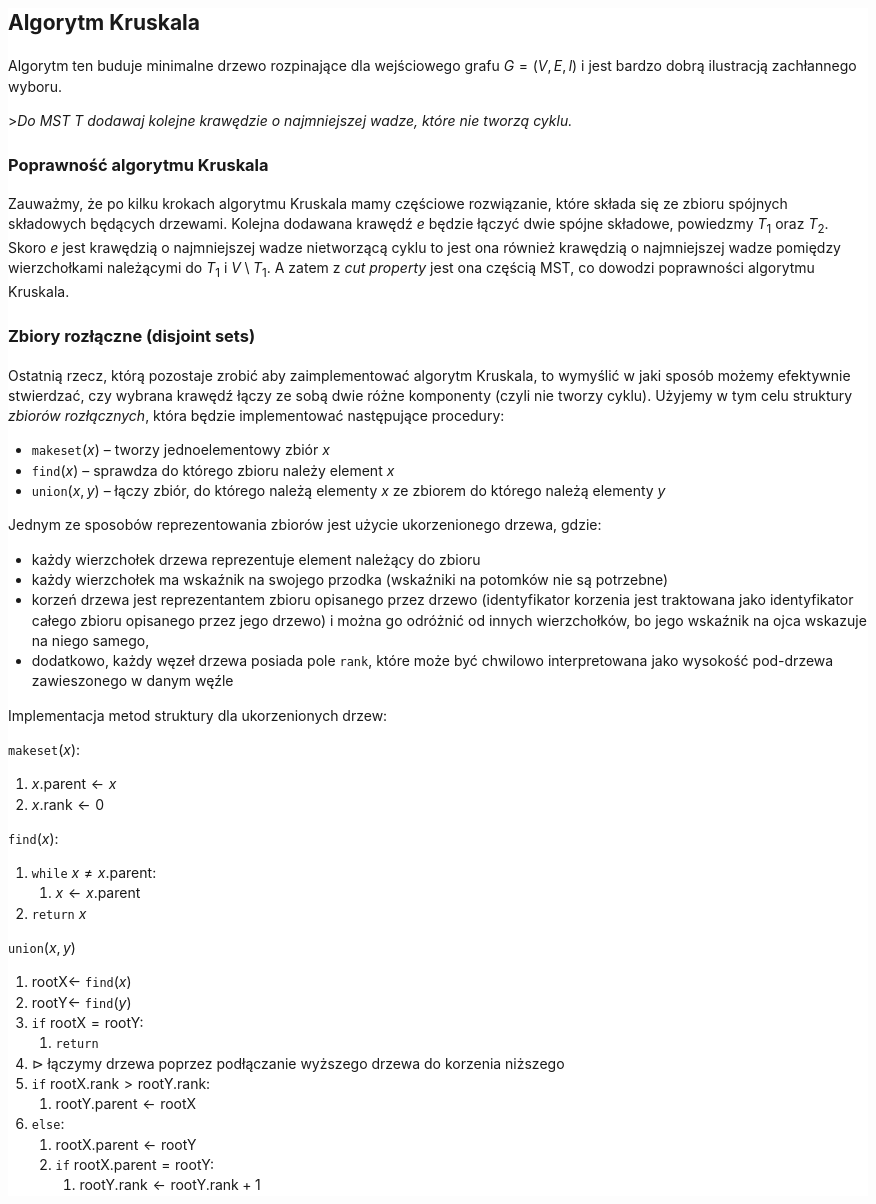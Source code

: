 ## Algorytm Kruskala

Algorytm ten buduje minimalne drzewo rozpinające dla wejściowego grafu $G = (V,E,l)$ i jest bardzo dobrą ilustracją zachłannego wyboru.

\>*Do MST $T$ dodawaj kolejne krawędzie o najmniejszej wadze, które nie tworzą cyklu.*

### Poprawność algorytmu Kruskala

Zauważmy, że po kilku krokach algorytmu Kruskala mamy częściowe rozwiązanie, które składa się ze zbioru spójnych składowych będących drzewami. Kolejna dodawana krawędź $e$ będzie łączyć dwie spójne składowe, powiedzmy $T_1$ oraz $T_2$. Skoro $e$ jest krawędzią o najmniejszej wadze nietworzącą cyklu to jest ona również krawędzią o najmniejszej wadze pomiędzy wierzchołkami należącymi do $T_1$ i $V\setminus T_1$. A zatem z *cut property* jest ona częścią MST, co dowodzi poprawności algorytmu Kruskala.

### Zbiory rozłączne (disjoint sets)

Ostatnią rzecz, którą pozostaje zrobić aby zaimplementować algorytm Kruskala, to wymyślić w jaki sposób możemy efektywnie stwierdzać, czy wybrana krawędź łączy ze sobą dwie różne komponenty (czyli nie tworzy cyklu). Użyjemy w tym celu struktury *zbiorów rozłącznych*, która będzie implementować następujące procedury:
- `makeset`$(x)$ – tworzy jednoelementowy zbiór $x$
- `find`$(x)$ – sprawdza do którego zbioru należy element $x$
- `union`$(x,y)$ – łączy zbiór, do którego należą elementy $x$ ze zbiorem do którego należą elementy $y$

Jednym ze sposobów reprezentowania zbiorów jest użycie ukorzenionego drzewa, gdzie:
- każdy wierzchołek drzewa reprezentuje element należący do zbioru
- każdy wierzchołek ma wskaźnik na swojego przodka (wskaźniki na potomków nie są potrzebne)
- korzeń drzewa jest reprezentantem zbioru opisanego przez drzewo (identyfikator korzenia jest traktowana jako identyfikator całego zbioru opisanego przez jego drzewo) i można go odróżnić od innych wierzchołków, bo jego wskaźnik na ojca wskazuje na niego samego,
- dodatkowo, każdy węzeł drzewa posiada pole `rank`, które może być chwilowo interpretowana jako wysokość pod-drzewa zawieszonego w danym węźle

Implementacja metod struktury dla ukorzenionych drzew:

`makeset`$(x)$:
1. $x.\mathrm{parent} \gets x$
2. $x.\mathrm{rank} \gets 0$

`find`$(x)$:
1. `while` $x \neq x.\mathrm{parent}$:
   1. $x \gets x.\mathrm{parent}$
2. `return` $x$

`union`$(x,y)$
1. $\mathrm{rootX} \gets$ `find`$(x)$
2. $\mathrm{rootY} \gets$ `find`$(y)$
3. `if` $\mathrm{rootX} = \mathrm{rootY}$:
   1. `return`
4. $\triangleright$ łączymy drzewa poprzez podłączanie wyższego drzewa do korzenia niższego
5. `if` $\mathrm{rootX}.\mathrm{rank} > \mathrm{rootY}.\mathrm{rank}$:
   1. $\mathrm{rootY}.\mathrm{parent} \gets \mathrm{rootX}$
6. `else`:
   1. $\mathrm{rootX}.\mathrm{parent} \gets \mathrm{rootY}$
   2. `if` $\mathrm{rootX}.\mathrm{parent} = \mathrm{rootY}$:
      1. $\mathrm{rootY}.\mathrm{rank} \gets \mathrm{rootY}.\mathrm{rank} + 1$
